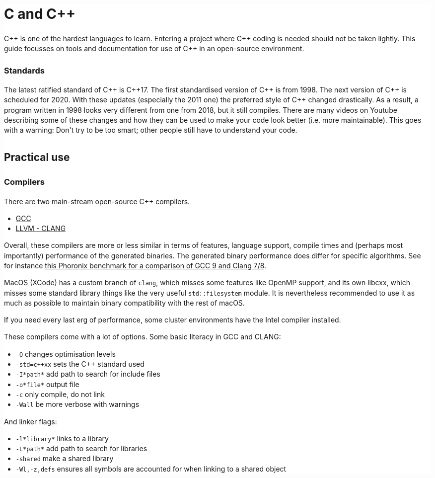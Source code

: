 # C and C++

C++ is one of the hardest languages to learn. Entering a project where C++ coding is needed should not be taken lightly. This guide focusses on tools and documentation for use of C++ in an open-source environment.

### Standards
The latest ratified standard of C++ is C++17. The first standardised version of C++ is from 1998. The next version of C++ is scheduled for 2020. With these updates (especially the 2011 one) the preferred style of C++ changed drastically. As a result, a program written in 1998 looks very different from one from 2018, but it still compiles. There are many videos on Youtube describing some of these changes and how they can be used to make your code look better (i.e. more maintainable). This goes with a warning: Don't try to be too smart; other people still have to understand your code.

## Practical use
### Compilers
There are two main-stream open-source C++ compilers. 

* [GCC](https://gcc.gnu.org/)
* [LLVM - CLANG](http://llvm.org/)

Overall, these compilers are more or less similar in terms of features, language support, compile times and (perhaps most importantly) performance of the generated binaries.
The generated binary performance does differ for specific algorithms.
See for instance [this Phoronix benchmark for a comparison of GCC 9 and Clang 7/8](https://www.phoronix.com/scan.php?page=article&item=gcc9-stage3-skylake).

MacOS (XCode) has a custom branch of `clang`, which misses some features like OpenMP support, and its own libcxx, which misses some standard library things like the very useful `std::filesystem` module.
It is nevertheless recommended to use it as much as possible to maintain binary compatibility with the rest of macOS.

If you need every last erg of performance, some cluster environments have the Intel compiler installed.

These compilers come with a lot of options. Some basic literacy in GCC and CLANG:

* `-O` changes optimisation levels
* `-std=c++xx` sets the C++ standard used
* `-I*path*` add path to search for include files
* `-o*file*` output file
* `-c` only compile, do not link
* `-Wall` be more verbose with warnings

And linker flags:

* `-l*library*` links to a library
* `-L*path*` add path to search for libraries
* `-shared` make a shared library
* `-Wl,-z,defs` ensures all symbols are accounted for when linking to a shared object
